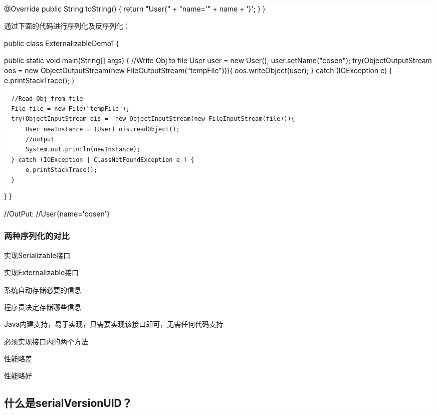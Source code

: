    @Override
   public String toString() {
       return "User{" +
               "name='" + name +
               '}';
   }
}

通过下面的代码进行序列化及反序列化：

public class ExternalizableDemo1 {

  public static void main(String[] args) {
      //Write Obj to file
      User user = new User();
      user.setName("cosen");
      try(ObjectOutputStream oos = new ObjectOutputStream(new FileOutputStream("tempFile"))){
          oos.writeObject(user);
      } catch (IOException e) {
          e.printStackTrace();
      }

      //Read Obj from file
      File file = new File("tempFile");
      try(ObjectInputStream ois =  new ObjectInputStream(new FileInputStream(file))){
          User newInstance = (User) ois.readObject();
          //output
          System.out.println(newInstance);
      } catch (IOException | ClassNotFoundException e ) {
          e.printStackTrace();
      }
  }
}

//OutPut:
//User{name='cosen'}

### 两种序列化的对比

实现Serializable接口

实现Externalizable接口

系统自动存储必要的信息

程序员决定存储哪些信息

Java内建支持，易于实现，只需要实现该接口即可，无需任何代码支持

必须实现接口内的两个方法

性能略差

性能略好

## 什么是serialVersionUID？
